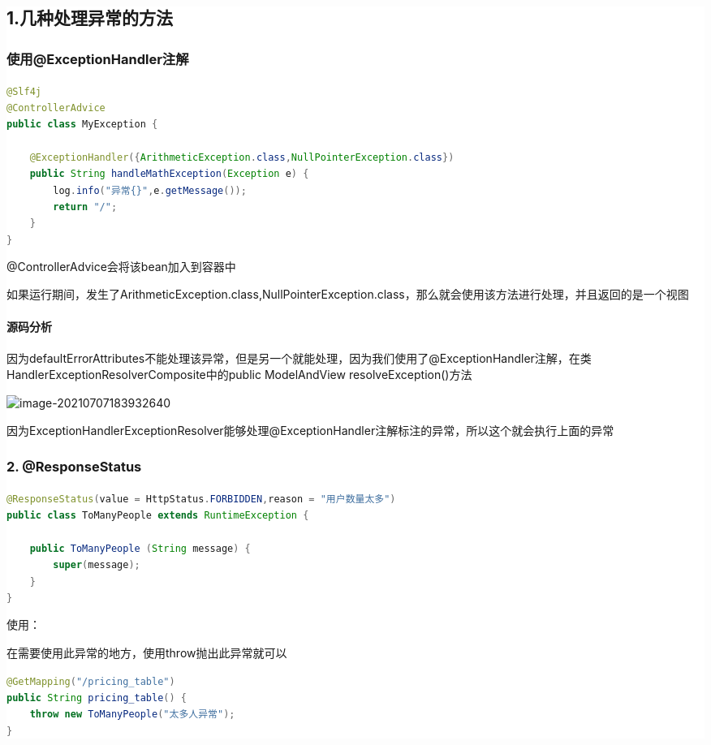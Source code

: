
## 1.几种处理异常的方法

### 使用@ExceptionHandler注解

```java
@Slf4j
@ControllerAdvice
public class MyException {

    @ExceptionHandler({ArithmeticException.class,NullPointerException.class})
    public String handleMathException(Exception e) {
        log.info("异常{}",e.getMessage());
        return "/";
    }
}
```

@ControllerAdvice会将该bean加入到容器中

如果运行期间，发生了ArithmeticException.class,NullPointerException.class，那么就会使用该方法进行处理，并且返回的是一个视图



#### 源码分析

因为defaultErrorAttributes不能处理该异常，但是另一个就能处理，因为我们使用了@ExceptionHandler注解，在类HandlerExceptionResolverComposite中的public ModelAndView resolveException()方法

![image-20210707183932640](http://ooszy.cco.vin/img/blog-note/image-20210707183932640.png?x-oss-process=style/pictureProcess1)



因为ExceptionHandlerExceptionResolver能够处理@ExceptionHandler注解标注的异常，所以这个就会执行上面的异常



### 2. @ResponseStatus

```java
@ResponseStatus(value = HttpStatus.FORBIDDEN,reason = "用户数量太多")
public class ToManyPeople extends RuntimeException {

    public ToManyPeople (String message) {
        super(message);
    }
}
```

使用：

在需要使用此异常的地方，使用throw抛出此异常就可以

```java
@GetMapping("/pricing_table")
public String pricing_table() {
    throw new ToManyPeople("太多人异常");
}
```
